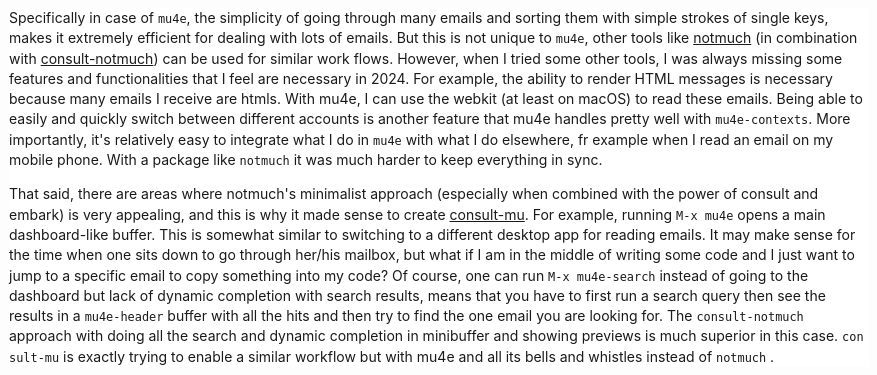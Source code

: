 Specifically in case of `mu4e`, the simplicity of going through many emails and sorting them with simple strokes of single keys, makes it extremely efficient for dealing with lots of emails. But this is not unique to `mu4e`, other tools like [notmuch](https://github.com/notmuch/notmuch) (in combination with [consult-notmuch](https://github.com/emacsmirror/consult-notmuch)) can be used for similar work flows. However, when I tried some other tools, I was always missing some features and functionalities that I feel are necessary in 2024. For example, the ability to render HTML messages is necessary because many emails I receive are htmls. With mu4e, I can use the webkit (at least on macOS) to read these emails. Being able to easily and quickly switch between different accounts is another feature that mu4e handles pretty well with `mu4e-contexts`. More importantly, it's relatively easy to integrate what I do in `mu4e` with what I do elsewhere, fr example when I read an email on my mobile phone. With a package like `notmuch` it was much harder to keep everything in sync.

That said, there are areas where notmuch's minimalist approach (especially when combined with the power of consult and embark) is very appealing, and this is why it made sense to create [consult-mu](https://github.com/armindarvish/consult-mu). For example, running `M-x mu4e` opens a main dashboard-like buffer. This is somewhat similar to switching to a different desktop app for reading emails. It may make sense for the time when one sits down to go through her/his mailbox, but what if I am in the middle of writing some code and I just want to jump to a specific email to copy something into my code? Of course, one can run `M-x mu4e-search` instead of going to the dashboard but lack of dynamic completion with search results, means that you have to first run a search query then see the results in a `mu4e-header` buffer with all the hits and then try to find the one email you are looking for. The `consult-notmuch` approach with doing all the search and dynamic completion in minibuffer and showing previews is much superior in this case. `consult-mu` is exactly trying to enable a similar workflow but with mu4e and all its bells and whistles instead of `notmuch` .
